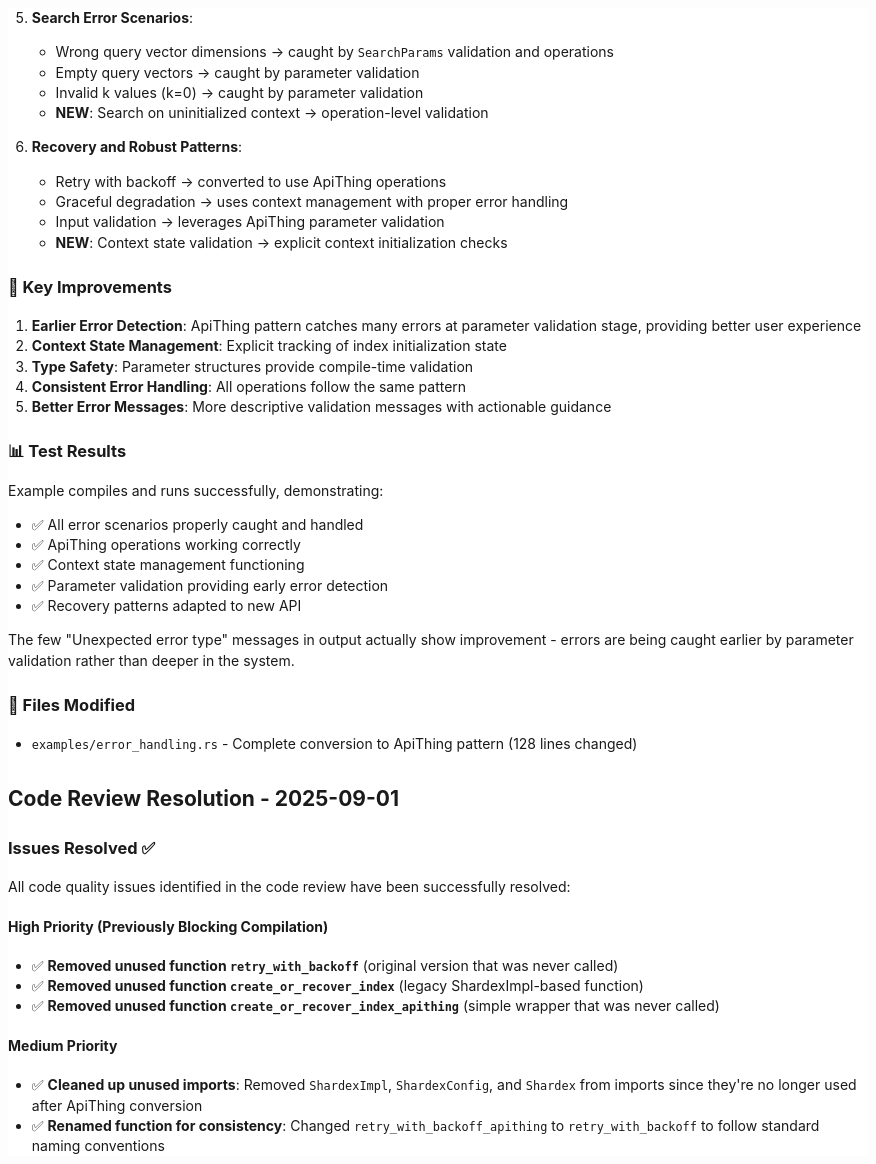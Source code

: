 5. **Search Error Scenarios**:
   - Wrong query vector dimensions → caught by `SearchParams` validation and operations
   - Empty query vectors → caught by parameter validation
   - Invalid k values (k=0) → caught by parameter validation
   - **NEW**: Search on uninitialized context → operation-level validation

6. **Recovery and Robust Patterns**:
   - Retry with backoff → converted to use ApiThing operations
   - Graceful degradation → uses context management with proper error handling
   - Input validation → leverages ApiThing parameter validation
   - **NEW**: Context state validation → explicit context initialization checks

### 🔧 Key Improvements

1. **Earlier Error Detection**: ApiThing pattern catches many errors at parameter validation stage, providing better user experience
2. **Context State Management**: Explicit tracking of index initialization state
3. **Type Safety**: Parameter structures provide compile-time validation
4. **Consistent Error Handling**: All operations follow the same pattern
5. **Better Error Messages**: More descriptive validation messages with actionable guidance

### 📊 Test Results

Example compiles and runs successfully, demonstrating:
- ✅ All error scenarios properly caught and handled
- ✅ ApiThing operations working correctly
- ✅ Context state management functioning
- ✅ Parameter validation providing early error detection
- ✅ Recovery patterns adapted to new API

The few "Unexpected error type" messages in output actually show improvement - errors are being caught earlier by parameter validation rather than deeper in the system.

### 📁 Files Modified

- `examples/error_handling.rs` - Complete conversion to ApiThing pattern (128 lines changed)
## Code Review Resolution - 2025-09-01

### Issues Resolved ✅

All code quality issues identified in the code review have been successfully resolved:

#### High Priority (Previously Blocking Compilation)
- ✅ **Removed unused function `retry_with_backoff`** (original version that was never called)
- ✅ **Removed unused function `create_or_recover_index`** (legacy ShardexImpl-based function)
- ✅ **Removed unused function `create_or_recover_index_apithing`** (simple wrapper that was never called)

#### Medium Priority  
- ✅ **Cleaned up unused imports**: Removed `ShardexImpl`, `ShardexConfig`, and `Shardex` from imports since they're no longer used after ApiThing conversion
- ✅ **Renamed function for consistency**: Changed `retry_with_backoff_apithing` to `retry_with_backoff` to follow standard naming conventions
